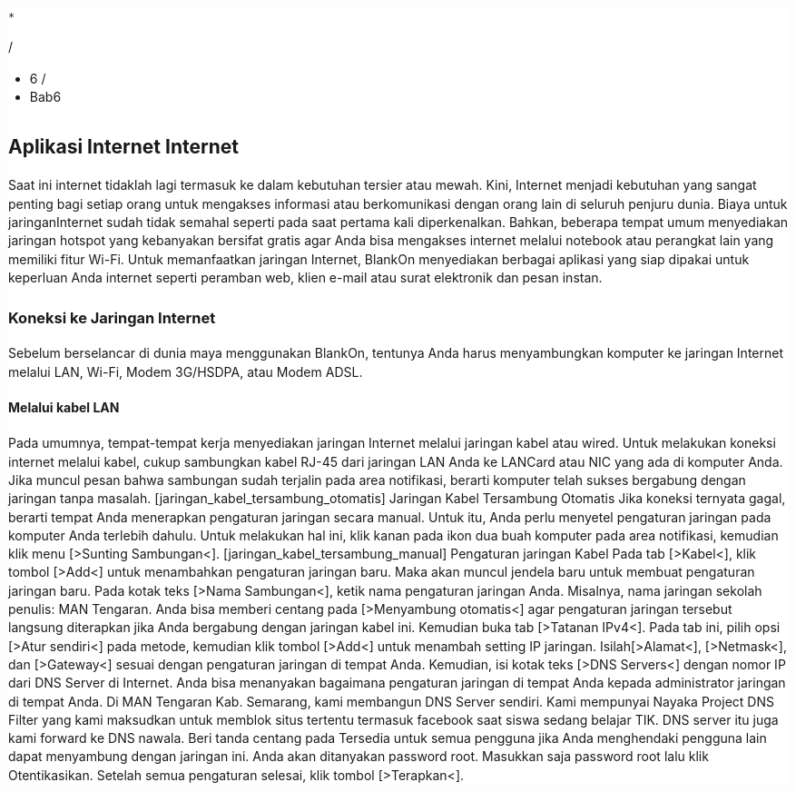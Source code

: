 

    *









  /


  * 6  /
  * Bab6
## Aplikasi Internet Internet
Saat ini internet tidaklah lagi termasuk ke dalam kebutuhan tersier atau mewah.
Kini, Internet menjadi kebutuhan yang sangat penting bagi setiap orang untuk
mengakses informasi atau berkomunikasi dengan orang lain di seluruh penjuru
dunia. Biaya untuk jaringanInternet sudah tidak semahal seperti pada saat
pertama kali diperkenalkan. Bahkan, beberapa tempat umum menyediakan jaringan
hotspot yang kebanyakan bersifat gratis agar Anda bisa mengakses internet
melalui notebook atau perangkat lain yang memiliki fitur Wi-Fi. Untuk
memanfaatkan jaringan Internet, BlankOn menyediakan berbagai aplikasi yang siap
dipakai untuk keperluan Anda internet seperti peramban web, klien e-mail atau
surat elektronik dan pesan instan.
### Koneksi ke Jaringan Internet
Sebelum berselancar di dunia maya menggunakan BlankOn, tentunya Anda harus
menyambungkan komputer ke jaringan Internet melalui LAN, Wi-Fi, Modem 3G/HSDPA,
atau Modem ADSL.
#### Melalui kabel LAN
Pada umumnya, tempat-tempat kerja menyediakan jaringan Internet melalui
jaringan kabel atau wired. Untuk melakukan koneksi internet melalui kabel,
cukup sambungkan kabel RJ-45 dari jaringan LAN Anda ke LANCard atau NIC yang
ada di komputer Anda. Jika muncul pesan bahwa sambungan sudah terjalin pada
area notifikasi, berarti komputer telah sukses bergabung dengan jaringan tanpa
masalah.
[jaringan_kabel_tersambung_otomatis]
Jaringan Kabel Tersambung Otomatis
Jika koneksi ternyata gagal, berarti tempat Anda menerapkan pengaturan jaringan
secara manual. Untuk itu, Anda perlu menyetel pengaturan jaringan pada komputer
Anda terlebih dahulu. Untuk melakukan hal ini, klik kanan pada ikon dua buah
komputer pada area notifikasi, kemudian klik menu [>Sunting Sambungan<].
[jaringan_kabel_tersambung_manual]
Pengaturan jaringan Kabel
Pada tab [>Kabel<], klik tombol [>Add<] untuk menambahkan pengaturan jaringan
baru. Maka akan muncul jendela baru untuk membuat pengaturan jaringan baru.
Pada kotak teks [>Nama Sambungan<], ketik nama pengaturan jaringan Anda.
Misalnya, nama jaringan sekolah penulis: MAN Tengaran.
Anda bisa memberi centang pada [>Menyambung otomatis<] agar pengaturan jaringan
tersebut langsung diterapkan jika Anda bergabung dengan jaringan kabel ini.
Kemudian buka tab [>Tatanan IPv4<]. Pada tab ini, pilih opsi [>Atur sendiri<]
pada metode, kemudian klik tombol [>Add<] untuk menambah setting IP jaringan.
Isilah[>Alamat<], [>Netmask<], dan [>Gateway<] sesuai dengan pengaturan
jaringan di tempat Anda.
Kemudian, isi kotak teks [>DNS Servers<] dengan nomor IP dari DNS Server di
Internet. Anda bisa menanyakan bagaimana pengaturan jaringan di tempat Anda
kepada administrator jaringan di tempat Anda. Di MAN Tengaran Kab. Semarang,
kami membangun DNS Server sendiri.
Kami mempunyai Nayaka Project DNS Filter yang kami maksudkan untuk memblok
situs tertentu termasuk facebook saat siswa sedang belajar TIK. DNS server itu
juga kami forward ke DNS nawala. Beri tanda centang pada Tersedia untuk semua
pengguna jika Anda menghendaki pengguna lain dapat menyambung dengan jaringan
ini. Anda akan ditanyakan password root. Masukkan saja password root lalu klik
Otentikasikan. Setelah semua pengaturan selesai, klik tombol [>Terapkan<].